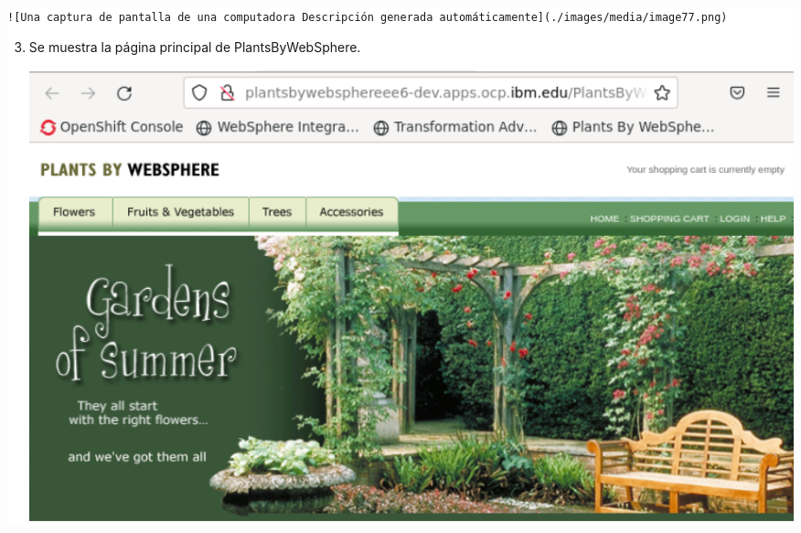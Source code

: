     ![Una captura de pantalla de una computadora Descripción generada automáticamente](./images/media/image77.png)

3. Se muestra la página principal de PlantsByWebSphere.

    ![Página web de un jardín Descripción generada automáticamente](./images/media/image78.png)
